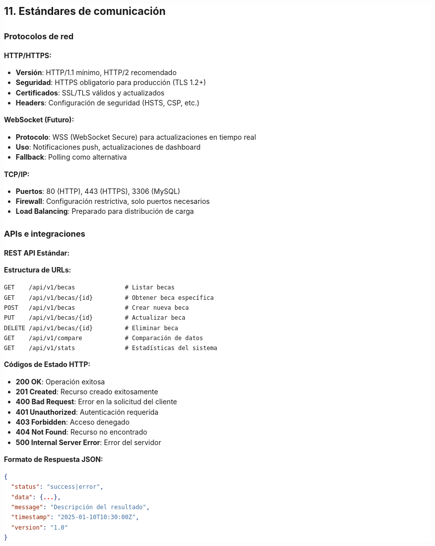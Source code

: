 
## 11. Estándares de comunicación

### Protocolos de red

**HTTP/HTTPS:**
- **Versión**: HTTP/1.1 mínimo, HTTP/2 recomendado
- **Seguridad**: HTTPS obligatorio para producción (TLS 1.2+)
- **Certificados**: SSL/TLS válidos y actualizados
- **Headers**: Configuración de seguridad (HSTS, CSP, etc.)

**WebSocket (Futuro):**
- **Protocolo**: WSS (WebSocket Secure) para actualizaciones en tiempo real
- **Uso**: Notificaciones push, actualizaciones de dashboard
- **Fallback**: Polling como alternativa

**TCP/IP:**
- **Puertos**: 80 (HTTP), 443 (HTTPS), 3306 (MySQL)
- **Firewall**: Configuración restrictiva, solo puertos necesarios
- **Load Balancing**: Preparado para distribución de carga

### APIs e integraciones

**REST API Estándar:**

**Estructura de URLs:**
```
GET    /api/v1/becas              # Listar becas
GET    /api/v1/becas/{id}         # Obtener beca específica
POST   /api/v1/becas              # Crear nueva beca
PUT    /api/v1/becas/{id}         # Actualizar beca
DELETE /api/v1/becas/{id}         # Eliminar beca
GET    /api/v1/compare            # Comparación de datos
GET    /api/v1/stats              # Estadísticas del sistema
```

**Códigos de Estado HTTP:**
- **200 OK**: Operación exitosa
- **201 Created**: Recurso creado exitosamente
- **400 Bad Request**: Error en la solicitud del cliente
- **401 Unauthorized**: Autenticación requerida
- **403 Forbidden**: Acceso denegado
- **404 Not Found**: Recurso no encontrado
- **500 Internal Server Error**: Error del servidor

**Formato de Respuesta JSON:**
```json
{
  "status": "success|error",
  "data": {...},
  "message": "Descripción del resultado",
  "timestamp": "2025-01-10T10:30:00Z",
  "version": "1.0"
}
```
